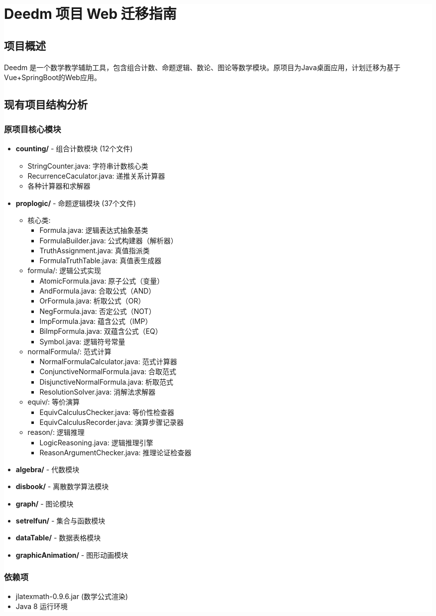 # Deedm 项目 Web 迁移指南

## 项目概述

Deedm 是一个数学教学辅助工具，包含组合计数、命题逻辑、数论、图论等数学模块。原项目为Java桌面应用，计划迁移为基于Vue+SpringBoot的Web应用。

## 现有项目结构分析

### 原项目核心模块
- **counting/** - 组合计数模块 (12个文件)
  - StringCounter.java: 字符串计数核心类
  - RecurrenceCaculator.java: 递推关系计算器
  - 各种计算器和求解器

- **proplogic/** - 命题逻辑模块 (37个文件)
  - 核心类:
    - Formula.java: 逻辑表达式抽象基类
    - FormulaBuilder.java: 公式构建器（解析器）
    - TruthAssignment.java: 真值指派类
    - FormulaTruthTable.java: 真值表生成器
  - formula/: 逻辑公式实现
    - AtomicFormula.java: 原子公式（变量）
    - AndFormula.java: 合取公式（AND）
    - OrFormula.java: 析取公式（OR）
    - NegFormula.java: 否定公式（NOT）
    - ImpFormula.java: 蕴含公式（IMP）
    - BiImpFormula.java: 双蕴含公式（EQ）
    - Symbol.java: 逻辑符号常量
  - normalFormula/: 范式计算
    - NormalFormulaCalculator.java: 范式计算器
    - ConjunctiveNormalFormula.java: 合取范式
    - DisjunctiveNormalFormula.java: 析取范式
    - ResolutionSolver.java: 消解法求解器
  - equiv/: 等价演算
    - EquivCalculusChecker.java: 等价性检查器
    - EquivCalculusRecorder.java: 演算步骤记录器
  - reason/: 逻辑推理
    - LogicReasoning.java: 逻辑推理引擎
    - ReasonArgumentChecker.java: 推理论证检查器

- **algebra/** - 代数模块
- **disbook/** - 离散数学算法模块
- **graph/** - 图论模块
- **setrelfun/** - 集合与函数模块
- **dataTable/** - 数据表格模块
- **graphicAnimation/** - 图形动画模块

### 依赖项
- jlatexmath-0.9.6.jar (数学公式渲染)
- Java 8 运行环境
